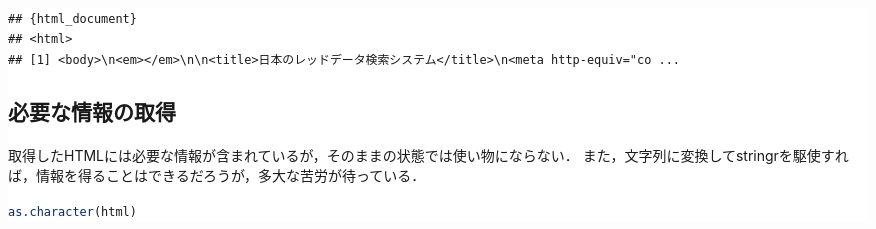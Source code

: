 ```
## {html_document}
## <html>
## [1] <body>\n<em></em>\n\n<title>日本のレッドデータ検索システム</title>\n<meta http-equiv="co ...
```

## 必要な情報の取得

取得したHTMLには必要な情報が含まれているが，そのままの状態では使い物にならない．
また，文字列に変換してstringrを駆使すれば，情報を得ることはできるだろうが，多大な苦労が待っている．


```r
as.character(html)
```

```
```